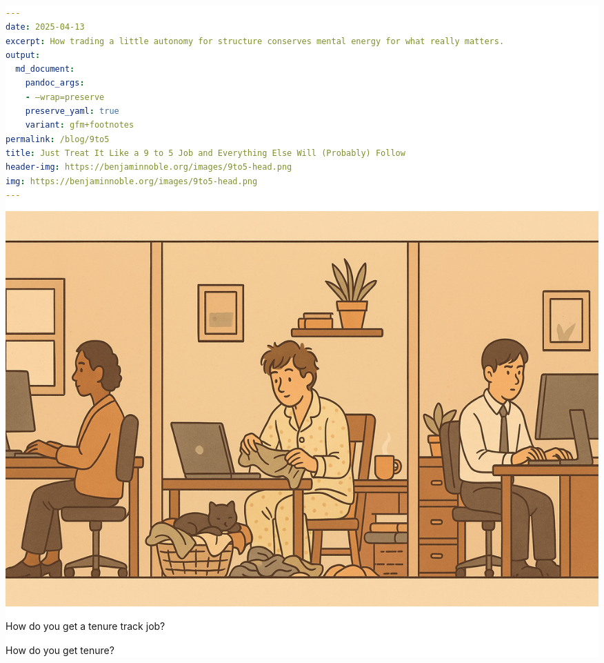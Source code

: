 ```yaml
---
date: 2025-04-13
excerpt: How trading a little autonomy for structure conserves mental energy for what really matters.
output:
  md_document:
    pandoc_args:
    - –wrap=preserve
    preserve_yaml: true
    variant: gfm+footnotes
permalink: /blog/9to5
title: Just Treat It Like a 9 to 5 Job and Everything Else Will (Probably) Follow
header-img: https://benjaminnoble.org/images/9to5-head.png
img: https://benjaminnoble.org/images/9to5-head.png
---
```


![](/images/9to5-head.png)


How do you get a tenure track job?

How do you get tenure? 
